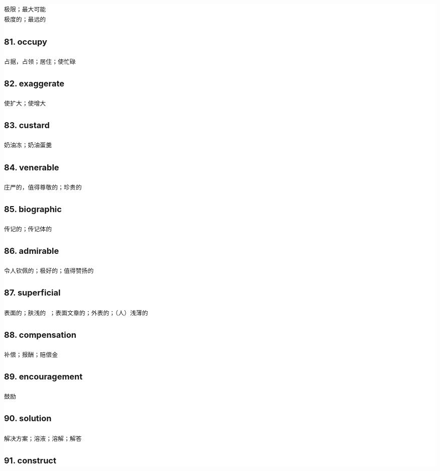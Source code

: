```
极限；最大可能
极度的；最远的
```
### 81. occupy

```
占据，占领；居住；使忙碌
```
### 82. exaggerate

```
使扩大；使增大
```
### 83. custard

```
奶油冻；奶油蛋羹
```
### 84. venerable

```
庄严的，值得尊敬的；珍贵的
```
### 85. biographic

```
传记的；传记体的
```
### 86. admirable

```
令人钦佩的；极好的；值得赞扬的
```
### 87. superficial

```
表面的；肤浅的 ；表面文章的；外表的；（人）浅薄的
```
### 88. compensation

```
补偿；报酬；赔偿金
```
### 89. encouragement

```
鼓励
```
### 90. solution

```
解决方案；溶液；溶解；解答
```
### 91. construct
